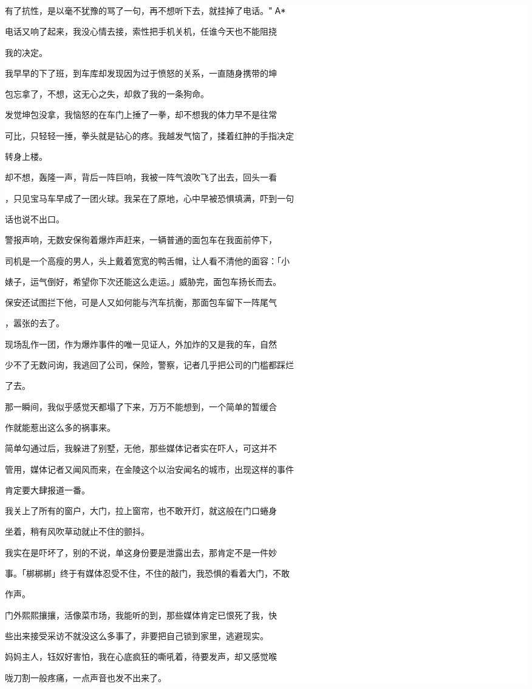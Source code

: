 有了抗性，是以毫不犹豫的骂了一句，再不想听下去，就挂掉了电话。" A*

电话又响了起来，我没心情去接，索性把手机关机，任谁今天也不能阻挠

我的决定。

我早早的下了班，到车库却发现因为过于愤怒的关系，一直随身携带的坤

包忘拿了，不想，这无心之失，却救了我的一条狗命。

发觉坤包没拿，我恼怒的在车门上捶了一拳，却不想我的体力早不是往常

可比，只轻轻一捶，拳头就是钻心的疼。我越发气恼了，揉着红肿的手指决定

转身上楼。

却不想，轰隆一声，背后一阵巨响，我被一阵气浪吹飞了出去，回头一看

，只见宝马车早成了一团火球。我呆在了原地，心中早被恐惧填满，吓到一句

话也说不出口。

警报声响，无数安保徇着爆炸声赶来，一辆普通的面包车在我面前停下，

司机是一个高瘦的男人，头上戴着宽宽的鸭舌帽，让人看不清他的面容：「小

婊子，运气倒好，希望你下次还能这么走运。」威胁完，面包车扬长而去。

保安还试图拦下他，可是人又如何能与汽车抗衡，那面包车留下一阵尾气

，嚣张的去了。

现场乱作一团，作为爆炸事件的唯一见证人，外加炸的又是我的车，自然

少不了无数问询，我逃回了公司，保险，警察，记者几乎把公司的门槛都踩烂

了去。

那一瞬间，我似乎感觉天都塌了下来，万万不能想到，一个简单的暂缓合

作就能惹出这么多的祸事来。

简单勾通过后，我躲进了别墅，无他，那些媒体记者实在吓人，可这并不

管用，媒体记者又闻风而来，在金陵这个以治安闻名的城市，出现这样的事件

肯定要大肆报道一番。

我关上了所有的窗户，大门，拉上窗帘，也不敢开灯，就这般在门口蜷身

坐着，稍有风吹草动就止不住的颤抖。

我实在是吓坏了，别的不说，单这身份要是泄露出去，那肯定不是一件妙

事。「梆梆梆」终于有媒体忍受不住，不住的敲门，我恐惧的看着大门，不敢

作声。

门外熙熙攘攘，活像菜市场，我能听的到，那些媒体肯定已恨死了我，快

些出来接受采访不就没这么多事了，非要把自己锁到家里，逃避现实。

妈妈主人，钰奴好害怕，我在心底疯狂的嘶吼着，待要发声，却又感觉喉

咙刀割一般疼痛，一点声音也发不出来了。
